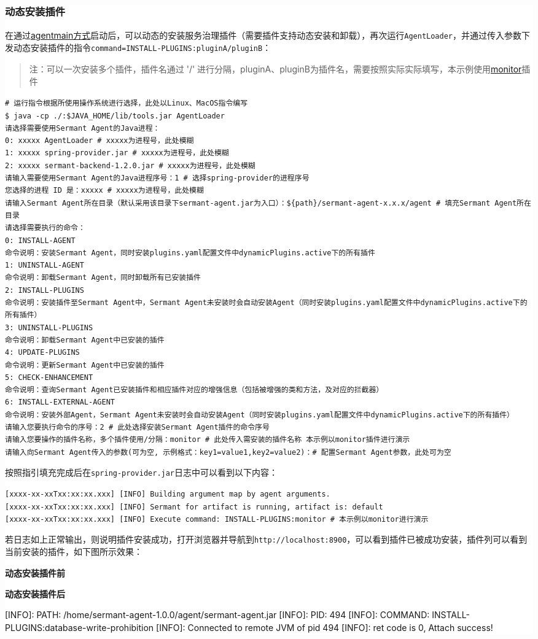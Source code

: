 ### 动态安装插件

在通过[agentmain方式](#Agent挂载)启动后，可以动态的安装服务治理插件（需要插件支持动态安装和卸载），再次运行`AgentLoader`，并通过传入参数下发动态安装插件的指令`command=INSTALL-PLUGINS:pluginA/pluginB`：

> 注：可以一次安装多个插件，插件名通过 '/' 进行分隔，pluginA、pluginB为插件名，需要按照实际实际填写，本示例使用[monitor](../plugin/monitor.md)插件

```shell
# 运行指令根据所使用操作系统进行选择，此处以Linux、MacOS指令编写
$ java -cp ./:$JAVA_HOME/lib/tools.jar AgentLoader
请选择需要使用Sermant Agent的Java进程：
0: xxxxx AgentLoader # xxxxx为进程号，此处模糊
1: xxxxx spring-provider.jar # xxxxx为进程号，此处模糊
2: xxxxx sermant-backend-1.2.0.jar # xxxxx为进程号，此处模糊
请输入需要使用Sermant Agent的Java进程序号：1 # 选择spring-provider的进程序号
您选择的进程 ID 是：xxxxx # xxxxx为进程号，此处模糊
请输入Sermant Agent所在目录（默认采用该目录下sermant-agent.jar为入口）：${path}/sermant-agent-x.x.x/agent # 填充Sermant Agent所在目录
请选择需要执行的命令：
0: INSTALL-AGENT
命令说明：安装Sermant Agent，同时安装plugins.yaml配置文件中dynamicPlugins.active下的所有插件
1: UNINSTALL-AGENT
命令说明：卸载Sermant Agent，同时卸载所有已安装插件
2: INSTALL-PLUGINS
命令说明：安装插件至Sermant Agent中，Sermant Agent未安装时会自动安装Agent（同时安装plugins.yaml配置文件中dynamicPlugins.active下的所有插件）
3: UNINSTALL-PLUGINS
命令说明：卸载Sermant Agent中已安装的插件
4: UPDATE-PLUGINS
命令说明：更新Sermant Agent中已安装的插件
5: CHECK-ENHANCEMENT
命令说明：查询Sermant Agent已安装插件和相应插件对应的增强信息（包括被增强的类和方法，及对应的拦截器）
6: INSTALL-EXTERNAL-AGENT
命令说明：安装外部Agent，Sermant Agent未安装时会自动安装Agent（同时安装plugins.yaml配置文件中dynamicPlugins.active下的所有插件）
请输入您要执行命令的序号：2 # 此处选择安装Sermant Agent插件的命令序号
请输入您要操作的插件名称，多个插件使用/分隔：monitor # 此处传入需安装的插件名称 本示例以monitor插件进行演示
请输入向Sermant Agent传入的参数(可为空, 示例格式：key1=value1,key2=value2)：# 配置Sermant Agent参数，此处可为空
```

按照指引填充完成后在`spring-provider.jar`日志中可以看到以下内容：

```shell
[xxxx-xx-xxTxx:xx:xx.xxx] [INFO] Building argument map by agent arguments.
[xxxx-xx-xxTxx:xx:xx.xxx] [INFO] Sermant for artifact is running, artifact is: default
[xxxx-xx-xxTxx:xx:xx.xxx] [INFO] Execute command: INSTALL-PLUGINS:monitor # 本示例以monitor进行演示
```

若日志如上正常输出，则说明插件安装成功，打开浏览器并导航到`http://localhost:8900`，可以看到插件已被成功安装，插件列可以看到当前安装的插件，如下图所示效果：

**动态安装插件前**

<MyImage src="/docs-img/sermant-agent-dynamic-install-plugin-before.png"></MyImage>

**动态安装插件后**

<MyImage src="/docs-img/sermant-agent-dynamic-install-plugin-success.png"></MyImage>


[INFO]: PATH: /home/sermant-agent-1.0.0/agent/sermant-agent.jar
[INFO]: PID: 494
[INFO]: COMMAND: INSTALL-PLUGINS:database-write-prohibition
[INFO]: Connected to remote JVM of pid 494
[INFO]: ret code is 0, Attach success!